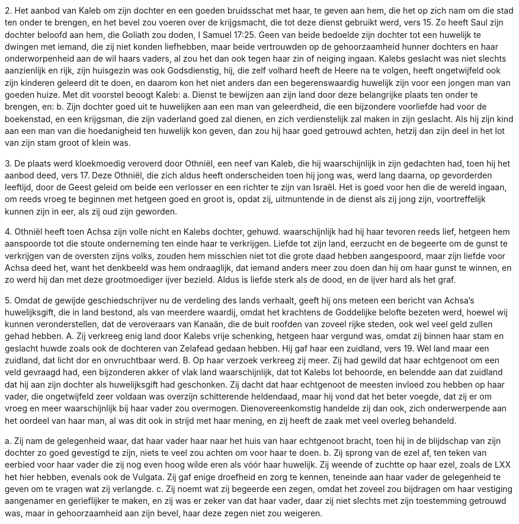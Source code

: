 2\. Het aanbod van Kaleb om zijn dochter en een goeden bruidsschat met haar, te geven aan hem, die het op zich nam om die stad ten onder te brengen, en het bevel zou voeren over de krijgsmacht, die tot deze dienst gebruikt werd, vers 15. Zo heeft Saul zijn dochter beloofd aan hem, die Goliath zou doden, I Samuel 17:25. Geen van beide bedoelde zijn dochter tot een huwelijk te dwingen met iemand, die zij niet konden liefhebben, maar beide vertrouwden op de gehoorzaamheid hunner dochters en haar onderworpenheid aan de wil haars vaders, al zou het dan ook tegen haar zin of neiging ingaan. Kalebs geslacht was niet slechts aanzienlijk en rijk, zijn huisgezin was ook Godsdienstig, hij, die zelf volhard heeft de Heere na te volgen, heeft ongetwijfeld ook zijn kinderen geleerd dit te doen, en daarom kon het niet anders dan een begerenswaardig huwelijk zijn voor een jongen man van goeden huize. Met dit voorstel beoogt Kaleb: a. Dienst te bewijzen aan zijn land door deze belangrijke plaats ten onder te brengen, en: b. Zijn dochter goed uit te huwelijken aan een man van geleerdheid, die een bijzondere voorliefde had voor de boekenstad, en een krijgsman, die zijn vaderland goed zal dienen, en zich verdienstelijk zal maken in zijn geslacht. Als hij zijn kind aan een man van die hoedanigheid ten huwelijk kon geven, dan zou hij haar goed getrouwd achten, hetzij dan zijn deel in het lot van zijn stam groot of klein was. 

3\. De plaats werd kloekmoedig veroverd door Othniël, een neef van Kaleb, die hij waarschijnlijk in zijn gedachten had, toen hij het aanbod deed, vers 17. Deze Othniël, die zich aldus heeft onderscheiden toen hij jong was, werd lang daarna, op gevorderden leeftijd, door de Geest geleid om beide een verlosser en een richter te zijn van Israël. Het is goed voor hen die de wereld ingaan, om reeds vroeg te beginnen met hetgeen goed en groot is, opdat zij, uitmuntende in de dienst als zij jong zijn, voortreffelijk kunnen zijn in eer, als zij oud zijn geworden. 

4\. Othniël heeft toen Achsa zijn volle nicht en Kalebs dochter, gehuwd. waarschijnlijk had hij haar tevoren reeds lief, hetgeen hem aanspoorde tot die stoute onderneming ten einde haar te verkrijgen. Liefde tot zijn land, eerzucht en de begeerte om de gunst te verkrijgen van de oversten zijns volks, zouden hem misschien niet tot die grote daad hebben aangespoord, maar zijn liefde voor Achsa deed het, want het denkbeeld was hem ondraaglijk, dat iemand anders meer zou doen dan hij om haar gunst te winnen, en zo werd hij dan met deze grootmoediger ijver bezield. Aldus is liefde sterk als de dood, en de ijver hard als het graf. 

5\. Omdat de gewijde geschiedschrijver nu de verdeling des lands verhaalt, geeft hij ons meteen een bericht van Achsa’s huwelijksgift, die in land bestond, als van meerdere waardij, omdat het krachtens de Goddelijke belofte bezeten werd, hoewel wij kunnen veronderstellen, dat de veroveraars van Kanaän, die de buit roofden van zoveel rijke steden, ook wel veel geld zullen gehad hebben. 
A. Zij verkreeg enig land door Kalebs vrije schenking, hetgeen haar vergund was, omdat zij binnen haar stam en geslacht huwde zoals ook de dochteren van Zelafead gedaan hebben. Hij gaf haar een zuidland, vers 19. Wèl land maar een zuidland, dat licht dor en onvruchtbaar werd. 
B. Op haar verzoek verkreeg zij meer. Zij had gewild dat haar echtgenoot om een veld gevraagd had, een bijzonderen akker of vlak land waarschijnlijk, dat tot Kalebs lot behoorde, en belendde aan dat zuidland dat hij aan zijn dochter als huwelijksgift had geschonken. Zij dacht dat haar echtgenoot de meesten invloed zou hebben op haar vader, die ongetwijfeld zeer voldaan was overzijn schitterende heldendaad, maar hij vond dat het beter voegde, dat zij er om vroeg en meer waarschijnlijk bij haar vader zou overmogen. Dienovereenkomstig handelde zij dan ook, zich onderwerpende aan het oordeel van haar man, al was dit ook in strijd met haar mening, en zij heeft de zaak met veel overleg behandeld. 

a. Zij nam de gelegenheid waar, dat haar vader haar naar het huis van haar echtgenoot bracht, toen hij in de blijdschap van zijn dochter zo goed gevestigd te zijn, niets te veel zou achten om voor haar te doen. 
b. Zij sprong van de ezel af, ten teken van eerbied voor haar vader die zij nog even hoog wilde eren als vóór haar huwelijk. Zij weende of zuchtte op haar ezel, zoals de LXX het hier hebben, evenals ook de Vulgata. Zij gaf enige droefheid en zorg te kennen, teneinde aan haar vader de gelegenheid te geven om te vragen wat zij verlangde. 
c. Zij noemt wat zij begeerde een zegen, omdat het zoveel zou bijdragen om haar vestiging aangenamer en gerieflijker te maken, en zij was er zeker van dat haar vader, daar zij niet slechts met zijn toestemming getrouwd was, maar in gehoorzaamheid aan zijn bevel, haar deze zegen niet zou weigeren. 